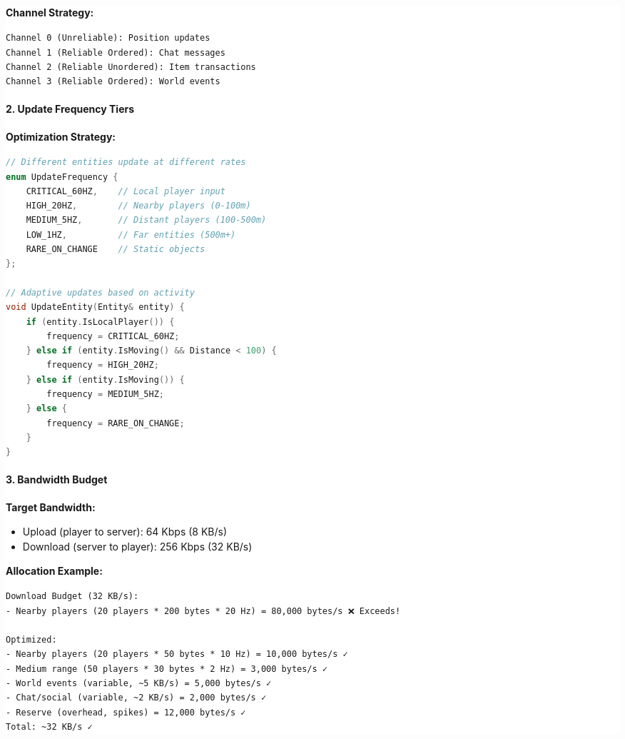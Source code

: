 **Channel Strategy:**
```
Channel 0 (Unreliable): Position updates
Channel 1 (Reliable Ordered): Chat messages
Channel 2 (Reliable Unordered): Item transactions
Channel 3 (Reliable Ordered): World events
```

#### 2. Update Frequency Tiers

**Optimization Strategy:**
```cpp
// Different entities update at different rates
enum UpdateFrequency {
    CRITICAL_60HZ,    // Local player input
    HIGH_20HZ,        // Nearby players (0-100m)
    MEDIUM_5HZ,       // Distant players (100-500m)
    LOW_1HZ,          // Far entities (500m+)
    RARE_ON_CHANGE    // Static objects
};

// Adaptive updates based on activity
void UpdateEntity(Entity& entity) {
    if (entity.IsLocalPlayer()) {
        frequency = CRITICAL_60HZ;
    } else if (entity.IsMoving() && Distance < 100) {
        frequency = HIGH_20HZ;
    } else if (entity.IsMoving()) {
        frequency = MEDIUM_5HZ;
    } else {
        frequency = RARE_ON_CHANGE;
    }
}
```

#### 3. Bandwidth Budget

**Target Bandwidth:**
- Upload (player to server): 64 Kbps (8 KB/s)
- Download (server to player): 256 Kbps (32 KB/s)

**Allocation Example:**
```
Download Budget (32 KB/s):
- Nearby players (20 players * 200 bytes * 20 Hz) = 80,000 bytes/s ❌ Exceeds!

Optimized:
- Nearby players (20 players * 50 bytes * 10 Hz) = 10,000 bytes/s ✓
- Medium range (50 players * 30 bytes * 2 Hz) = 3,000 bytes/s ✓
- World events (variable, ~5 KB/s) = 5,000 bytes/s ✓
- Chat/social (variable, ~2 KB/s) = 2,000 bytes/s ✓
- Reserve (overhead, spikes) = 12,000 bytes/s ✓
Total: ~32 KB/s ✓
```
